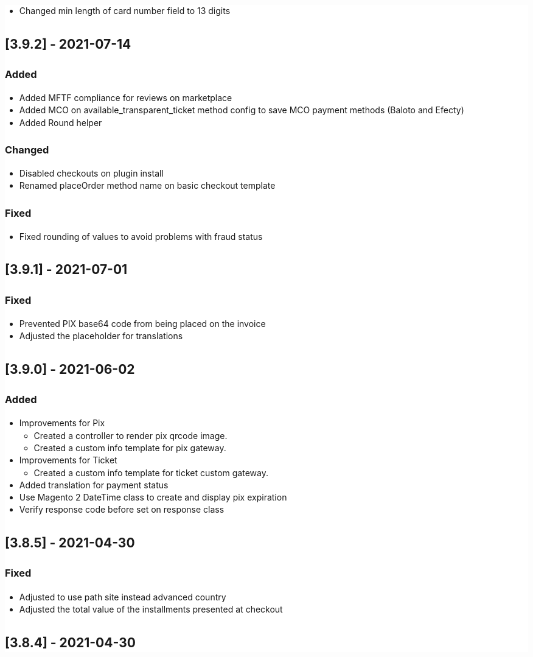 -   Changed min length of card number field to 13 digits

## [3.9.2] - 2021-07-14

### Added

-   Added MFTF compliance for reviews on marketplace
-   Added MCO on available_transparent_ticket method config to save MCO payment methods (Baloto and Efecty)
-   Added Round helper

### Changed

-   Disabled checkouts on plugin install
-   Renamed placeOrder method name on basic checkout template

### Fixed

-   Fixed rounding of values to avoid problems with fraud status

## [3.9.1] - 2021-07-01

### Fixed

-   Prevented PIX base64 code from being placed on the invoice
-   Adjusted the placeholder for translations

## [3.9.0] - 2021-06-02

### Added

-   Improvements for Pix
    -   Created a controller to render pix qrcode image.
    -   Created a custom info template for pix gateway.
-   Improvements for Ticket
    -   Created a custom info template for ticket custom gateway.
-   Added translation for payment status
-   Use Magento 2 DateTime class to create and display pix expiration
-   Verify response code before set on response class

## [3.8.5] - 2021-04-30

### Fixed

-   Adjusted to use path site instead advanced country
-   Adjusted the total value of the installments presented at checkout

## [3.8.4] - 2021-04-30
